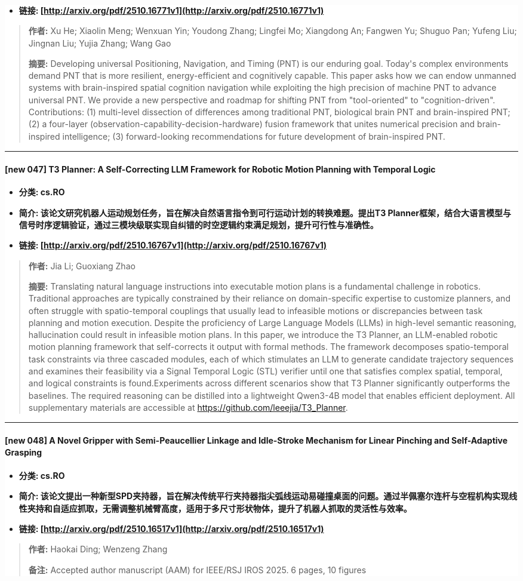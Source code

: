 - **链接: [http://arxiv.org/pdf/2510.16771v1](http://arxiv.org/pdf/2510.16771v1)**

> **作者:** Xu He; Xiaolin Meng; Wenxuan Yin; Youdong Zhang; Lingfei Mo; Xiangdong An; Fangwen Yu; Shuguo Pan; Yufeng Liu; Jingnan Liu; Yujia Zhang; Wang Gao
>
> **摘要:** Developing universal Positioning, Navigation, and Timing (PNT) is our enduring goal. Today's complex environments demand PNT that is more resilient, energy-efficient and cognitively capable. This paper asks how we can endow unmanned systems with brain-inspired spatial cognition navigation while exploiting the high precision of machine PNT to advance universal PNT. We provide a new perspective and roadmap for shifting PNT from "tool-oriented" to "cognition-driven". Contributions: (1) multi-level dissection of differences among traditional PNT, biological brain PNT and brain-inspired PNT; (2) a four-layer (observation-capability-decision-hardware) fusion framework that unites numerical precision and brain-inspired intelligence; (3) forward-looking recommendations for future development of brain-inspired PNT.
>
---
#### [new 047] T3 Planner: A Self-Correcting LLM Framework for Robotic Motion Planning with Temporal Logic
- **分类: cs.RO**

- **简介: 该论文研究机器人运动规划任务，旨在解决自然语言指令到可行运动计划的转换难题。提出T3 Planner框架，结合大语言模型与信号时序逻辑验证，通过三模块级联实现自纠错的时空逻辑约束满足规划，提升可行性与准确性。**

- **链接: [http://arxiv.org/pdf/2510.16767v1](http://arxiv.org/pdf/2510.16767v1)**

> **作者:** Jia Li; Guoxiang Zhao
>
> **摘要:** Translating natural language instructions into executable motion plans is a fundamental challenge in robotics. Traditional approaches are typically constrained by their reliance on domain-specific expertise to customize planners, and often struggle with spatio-temporal couplings that usually lead to infeasible motions or discrepancies between task planning and motion execution. Despite the proficiency of Large Language Models (LLMs) in high-level semantic reasoning, hallucination could result in infeasible motion plans. In this paper, we introduce the T3 Planner, an LLM-enabled robotic motion planning framework that self-corrects it output with formal methods. The framework decomposes spatio-temporal task constraints via three cascaded modules, each of which stimulates an LLM to generate candidate trajectory sequences and examines their feasibility via a Signal Temporal Logic (STL) verifier until one that satisfies complex spatial, temporal, and logical constraints is found.Experiments across different scenarios show that T3 Planner significantly outperforms the baselines. The required reasoning can be distilled into a lightweight Qwen3-4B model that enables efficient deployment. All supplementary materials are accessible at https://github.com/leeejia/T3_Planner.
>
---
#### [new 048] A Novel Gripper with Semi-Peaucellier Linkage and Idle-Stroke Mechanism for Linear Pinching and Self-Adaptive Grasping
- **分类: cs.RO**

- **简介: 该论文提出一种新型SPD夹持器，旨在解决传统平行夹持器指尖弧线运动易碰撞桌面的问题。通过半佩塞尔连杆与空程机构实现线性夹持和自适应抓取，无需调整机械臂高度，适用于多尺寸形状物体，提升了机器人抓取的灵活性与效率。**

- **链接: [http://arxiv.org/pdf/2510.16517v1](http://arxiv.org/pdf/2510.16517v1)**

> **作者:** Haokai Ding; Wenzeng Zhang
>
> **备注:** Accepted author manuscript (AAM) for IEEE/RSJ IROS 2025. 6 pages, 10 figures
>